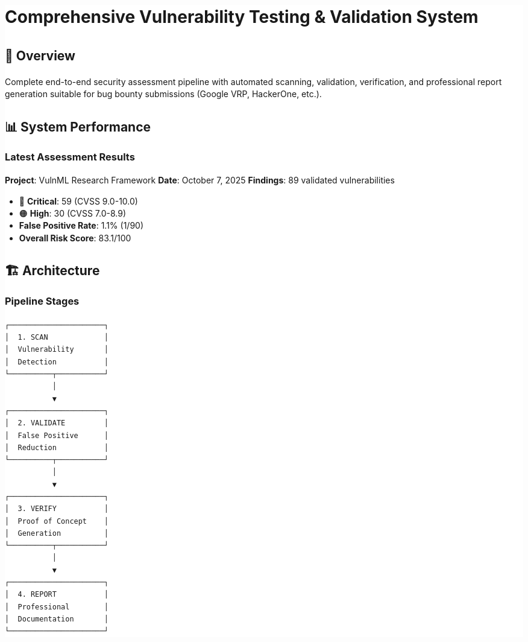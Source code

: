 # Comprehensive Vulnerability Testing & Validation System

## 🎯 Overview

Complete end-to-end security assessment pipeline with automated scanning, validation, verification, and professional report generation suitable for bug bounty submissions (Google VRP, HackerOne, etc.).

## 📊 System Performance

### Latest Assessment Results

**Project**: VulnML Research Framework
**Date**: October 7, 2025
**Findings**: 89 validated vulnerabilities
- 🔴 **Critical**: 59 (CVSS 9.0-10.0)
- 🟠 **High**: 30 (CVSS 7.0-8.9)
- **False Positive Rate**: 1.1% (1/90)
- **Overall Risk Score**: 83.1/100

## 🏗️ Architecture

### Pipeline Stages

```
┌──────────────────────┐
│  1. SCAN             │
│  Vulnerability       │
│  Detection           │
└──────────┬───────────┘
           │
           ▼
┌──────────────────────┐
│  2. VALIDATE         │
│  False Positive      │
│  Reduction           │
└──────────┬───────────┘
           │
           ▼
┌──────────────────────┐
│  3. VERIFY           │
│  Proof of Concept    │
│  Generation          │
└──────────┬───────────┘
           │
           ▼
┌──────────────────────┐
│  4. REPORT           │
│  Professional        │
│  Documentation       │
└──────────────────────┘
```
